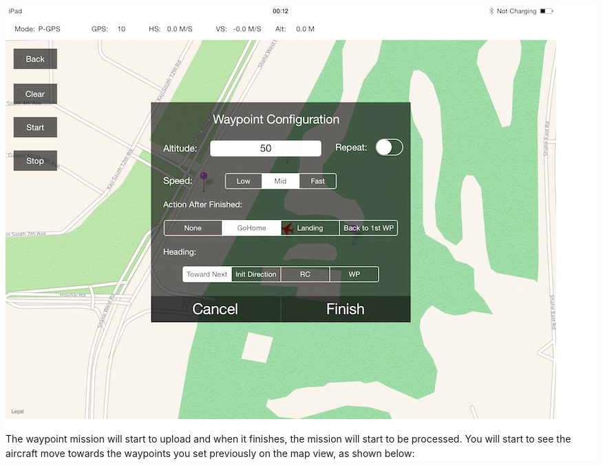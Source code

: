 ![waypointConfigStart](../../images/waypointConfigStart.jpg)

The waypoint mission will start to upload and when it finishes, the mission will start to be processed. You will start to see the aircraft move towards the waypoints you set previously on the map view, as shown below:

